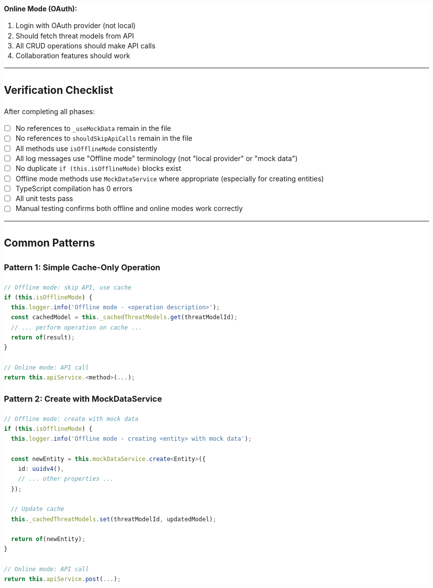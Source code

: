 **Online Mode (OAuth):**
1. Login with OAuth provider (not local)
2. Should fetch threat models from API
3. All CRUD operations should make API calls
4. Collaboration features should work

---

## Verification Checklist

After completing all phases:

- [ ] No references to `_useMockData` remain in the file
- [ ] No references to `shouldSkipApiCalls` remain in the file
- [ ] All methods use `isOfflineMode` consistently
- [ ] All log messages use "Offline mode" terminology (not "local provider" or "mock data")
- [ ] No duplicate `if (this.isOfflineMode)` blocks exist
- [ ] Offline mode methods use `MockDataService` where appropriate (especially for creating entities)
- [ ] TypeScript compilation has 0 errors
- [ ] All unit tests pass
- [ ] Manual testing confirms both offline and online modes work correctly

---

## Common Patterns

### Pattern 1: Simple Cache-Only Operation

```typescript
// Offline mode: skip API, use cache
if (this.isOfflineMode) {
  this.logger.info('Offline mode - <operation description>');
  const cachedModel = this._cachedThreatModels.get(threatModelId);
  // ... perform operation on cache ...
  return of(result);
}

// Online mode: API call
return this.apiService.<method>(...);
```

### Pattern 2: Create with MockDataService

```typescript
// Offline mode: create with mock data
if (this.isOfflineMode) {
  this.logger.info('Offline mode - creating <entity> with mock data');

  const newEntity = this.mockDataService.create<Entity>({
    id: uuidv4(),
    // ... other properties ...
  });

  // Update cache
  this._cachedThreatModels.set(threatModelId, updatedModel);

  return of(newEntity);
}

// Online mode: API call
return this.apiService.post(...);
```
